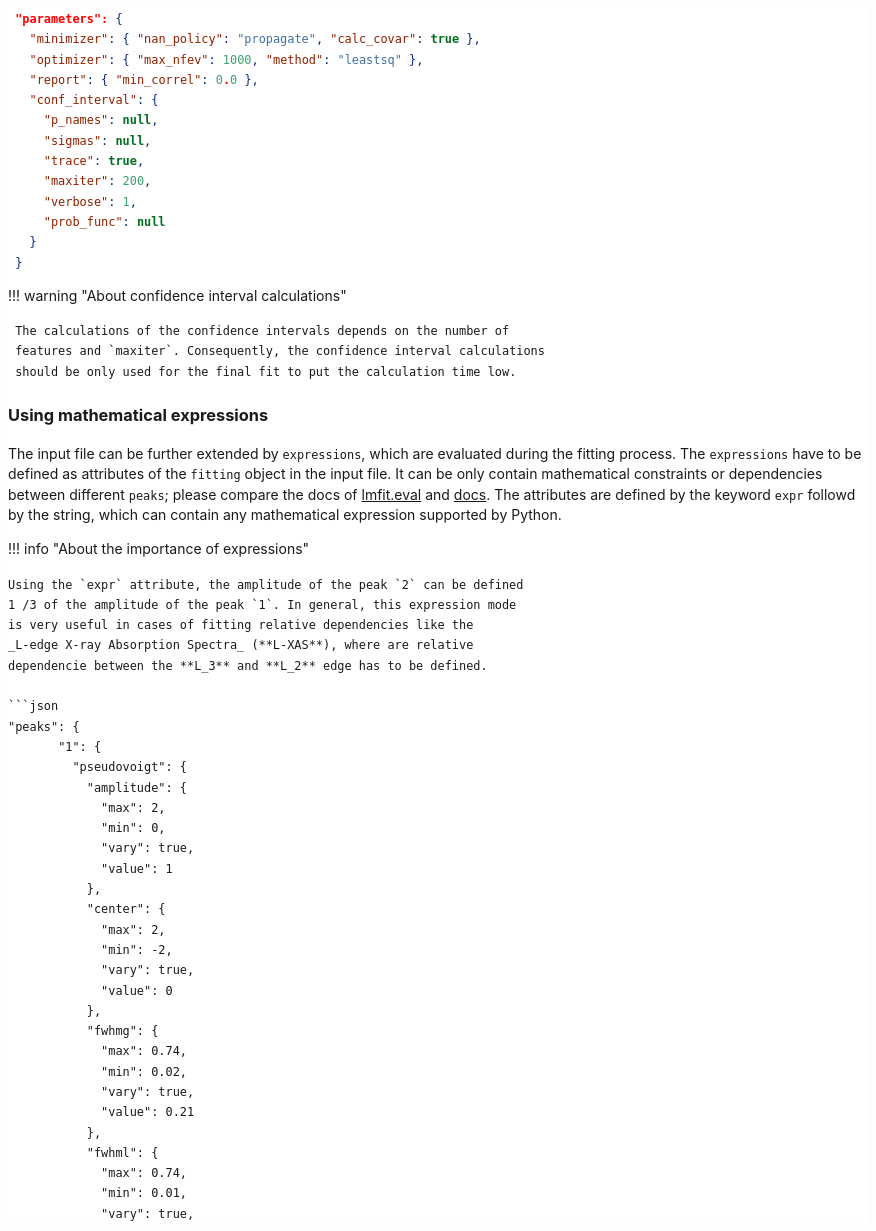 ```json
 "parameters": {
   "minimizer": { "nan_policy": "propagate", "calc_covar": true },
   "optimizer": { "max_nfev": 1000, "method": "leastsq" },
   "report": { "min_correl": 0.0 },
   "conf_interval": {
     "p_names": null,
     "sigmas": null,
     "trace": true,
     "maxiter": 200,
     "verbose": 1,
     "prob_func": null
   }
 }
```

!!! warning "About confidence interval calculations"

     The calculations of the confidence intervals depends on the number of
     features and `maxiter`. Consequently, the confidence interval calculations
     should be only used for the final fit to put the calculation time low.

### Using mathematical expressions

The input file can be further extended by `expressions`, which are evaluated
during the fitting process. The `expressions` have to be defined as attributes
of the `fitting` object in the input file. It can be only contain mathematical
constraints or dependencies between different `peaks`; please compare the docs
of [lmfit.eval][9] and [docs][10]. The attributes are defined by the keyword
`expr` followd by the string, which can contain any mathematical expression
supported by Python.

!!! info "About the importance of expressions"

    Using the `expr` attribute, the amplitude of the peak `2` can be defined
    1 /3 of the amplitude of the peak `1`. In general, this expression mode
    is very useful in cases of fitting relative dependencies like the
    _L-edge X-ray Absorption Spectra_ (**L-XAS**), where are relative
    dependencie between the **L_3** and **L_2** edge has to be defined.

    ```json
    "peaks": {
           "1": {
             "pseudovoigt": {
               "amplitude": {
                 "max": 2,
                 "min": 0,
                 "vary": true,
                 "value": 1
               },
               "center": {
                 "max": 2,
                 "min": -2,
                 "vary": true,
                 "value": 0
               },
               "fwhmg": {
                 "max": 0.74,
                 "min": 0.02,
                 "vary": true,
                 "value": 0.21
               },
               "fwhml": {
                 "max": 0.74,
                 "min": 0.01,
                 "vary": true,

[1]: https://en.wikipedia.org/wiki/Voigt_profile#Pseudo-Voigt_approximation
[2]: https://en.wikipedia.org/wiki/Power_law
[3]: https://en.wikipedia.org/wiki/Inverse_trigonometric_functions
[4]: ../../api/spectrafit_api/#spectrafit.spectrafit.extracted_from_command_line_runner
[5]: https://lmfit.github.io/lmfit-py/fitting.html?highlight=minimizer#module-lmfit.minimizer
[6]: ../../api/spectrafit_api/#spectrafit.spectrafit.fitting_routine
[7]: /spectrafit/interface/usage/#standard-usage
[8]: https://lmfit.github.io/lmfit-py/fitting.html?highlight=minimizer#module-lmfit.minimizer
[9]: https://lmfit.github.io/lmfit-py/constraints.html
[10]: ../../doc/expression
[11]: ../../examples/example6
[12]: https://en.wikipedia.org/wiki/Normal_distribution
[13]: https://en.wikipedia.org/wiki/Cauchy_distribution
[14]: https://en.wikipedia.org/wiki/Voigt_profile
[15]: https://en.wikipedia.org/wiki/Voigt_profile#Pseudo-Voigt_approximation
[16]: https://docs.scipy.org/doc/scipy/reference/generated/scipy.signal.find_peaks.html
[17]: https://pandas.pydata.org/pandas-docs/stable/reference/api/pandas.read_csv.html
[18]: https://jupyter.org
[19]: ../interface/installation
[20]: ../../examples/example9
[21]: ../../plugins/jupyter-spectrafit-interface